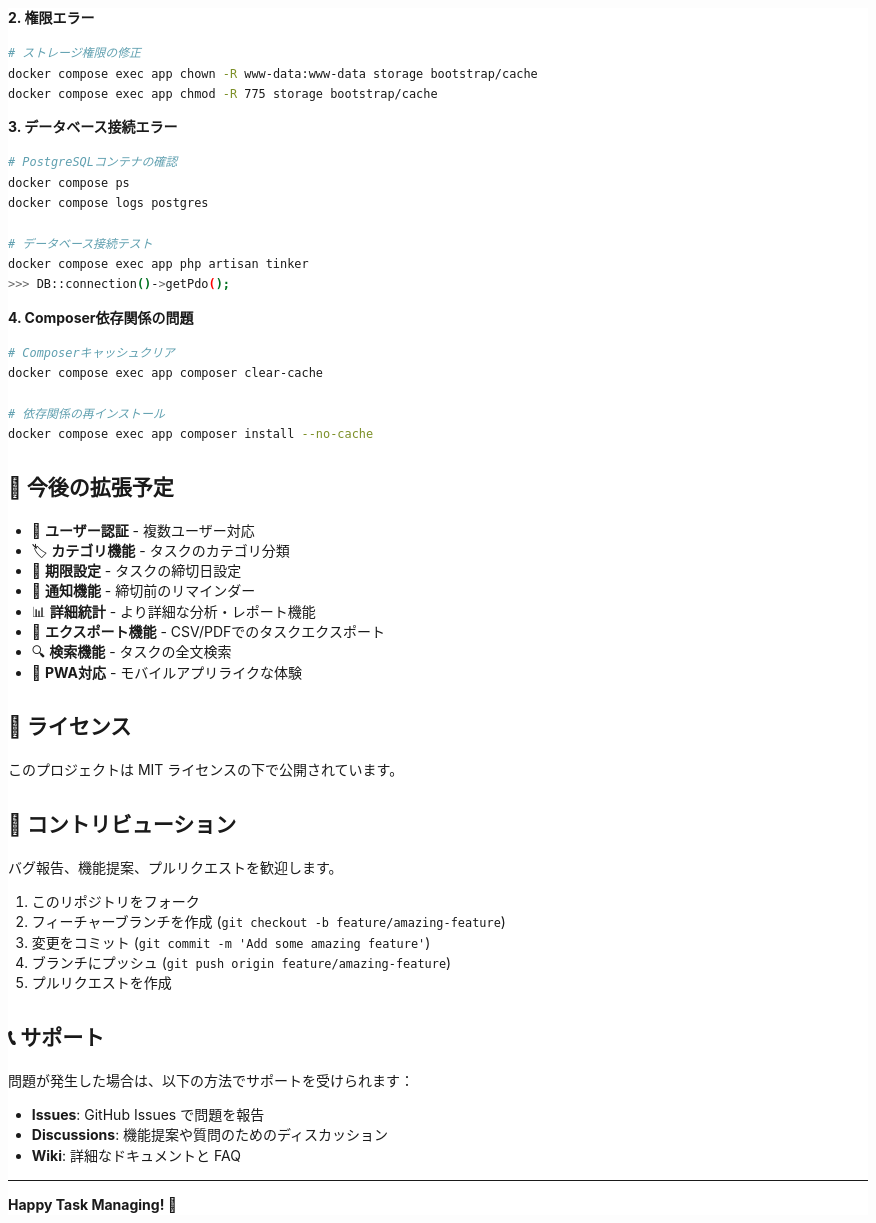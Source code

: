 **2. 権限エラー**
```bash
# ストレージ権限の修正
docker compose exec app chown -R www-data:www-data storage bootstrap/cache
docker compose exec app chmod -R 775 storage bootstrap/cache
```

**3. データベース接続エラー**
```bash
# PostgreSQLコンテナの確認
docker compose ps
docker compose logs postgres

# データベース接続テスト
docker compose exec app php artisan tinker
>>> DB::connection()->getPdo();
```

**4. Composer依存関係の問題**
```bash
# Composerキャッシュクリア
docker compose exec app composer clear-cache

# 依存関係の再インストール
docker compose exec app composer install --no-cache
```

## 🚧 今後の拡張予定

- 🔐 **ユーザー認証** - 複数ユーザー対応
- 🏷️ **カテゴリ機能** - タスクのカテゴリ分類
- 📅 **期限設定** - タスクの締切日設定
- 🔔 **通知機能** - 締切前のリマインダー
- 📊 **詳細統計** - より詳細な分析・レポート機能
- 💾 **エクスポート機能** - CSV/PDFでのタスクエクスポート
- 🔍 **検索機能** - タスクの全文検索
- 📱 **PWA対応** - モバイルアプリライクな体験

## 📄 ライセンス

このプロジェクトは MIT ライセンスの下で公開されています。

## 🤝 コントリビューション

バグ報告、機能提案、プルリクエストを歓迎します。

1. このリポジトリをフォーク
2. フィーチャーブランチを作成 (`git checkout -b feature/amazing-feature`)
3. 変更をコミット (`git commit -m 'Add some amazing feature'`)
4. ブランチにプッシュ (`git push origin feature/amazing-feature`)
5. プルリクエストを作成

## 📞 サポート

問題が発生した場合は、以下の方法でサポートを受けられます：

- **Issues**: GitHub Issues で問題を報告
- **Discussions**: 機能提案や質問のためのディスカッション
- **Wiki**: 詳細なドキュメントと FAQ

---

**Happy Task Managing! 🎉**